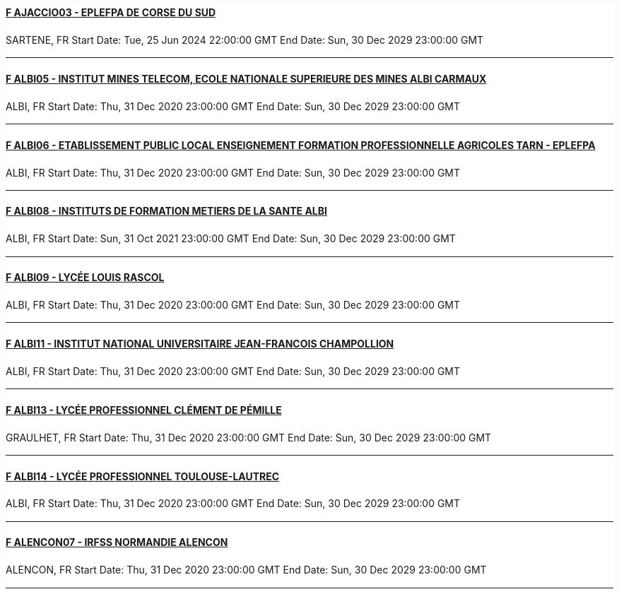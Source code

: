 <h4><a href="//www.epl.sartene.educagri.fr">F AJACCIO03 - EPLEFPA DE CORSE DU SUD</a></h4>
SARTENE, FR
Start Date: Tue, 25 Jun 2024 22:00:00 GMT
End Date: Sun, 30 Dec 2029 23:00:00 GMT

---
<h4><a href="//www.mines-albi.fr">F ALBI05 - INSTITUT MINES TELECOM, ECOLE NATIONALE SUPERIEURE DES MINES ALBI CARMAUX</a></h4>
ALBI, FR
Start Date: Thu, 31 Dec 2020 23:00:00 GMT
End Date: Sun, 30 Dec 2029 23:00:00 GMT

---
<h4><a href="//www.tarn.educagri.fr">F ALBI06 - ETABLISSEMENT PUBLIC LOCAL ENSEIGNEMENT FORMATION PROFESSIONNELLE AGRICOLES TARN - EPLEFPA</a></h4>
ALBI, FR
Start Date: Thu, 31 Dec 2020 23:00:00 GMT
End Date: Sun, 30 Dec 2029 23:00:00 GMT

---
<h4><a href="//www.ifmsalbi.fr">F ALBI08 - INSTITUTS DE FORMATION METIERS DE LA SANTE ALBI</a></h4>
ALBI, FR
Start Date: Sun, 31 Oct 2021 23:00:00 GMT
End Date: Sun, 30 Dec 2029 23:00:00 GMT

---
<h4><a href="http://louis-rascol.entmip.fr">F ALBI09 - LYCÉE LOUIS RASCOL</a></h4>
ALBI, FR
Start Date: Thu, 31 Dec 2020 23:00:00 GMT
End Date: Sun, 30 Dec 2029 23:00:00 GMT

---
<h4><a href="http://www.univ-jfc.fr">F ALBI11 - INSTITUT NATIONAL UNIVERSITAIRE JEAN-FRANCOIS CHAMPOLLION</a></h4>
ALBI, FR
Start Date: Thu, 31 Dec 2020 23:00:00 GMT
End Date: Sun, 30 Dec 2029 23:00:00 GMT

---
<h4><a href="//pemille.entmip.fr">F ALBI13 - LYCÉE PROFESSIONNEL CLÉMENT DE PÉMILLE</a></h4>
GRAULHET, FR
Start Date: Thu, 31 Dec 2020 23:00:00 GMT
End Date: Sun, 30 Dec 2029 23:00:00 GMT

---
<h4><a href="//www.toulouse-lautrec-albi-entmip.fr">F ALBI14 - LYCÉE PROFESSIONNEL TOULOUSE-LAUTREC</a></h4>
ALBI, FR
Start Date: Thu, 31 Dec 2020 23:00:00 GMT
End Date: Sun, 30 Dec 2029 23:00:00 GMT

---
<h4><a href="http://irfss-basse-normandie.croix-rouge.fr">F ALENCON07 - IRFSS NORMANDIE ALENCON</a></h4>
ALENCON, FR
Start Date: Thu, 31 Dec 2020 23:00:00 GMT
End Date: Sun, 30 Dec 2029 23:00:00 GMT

---